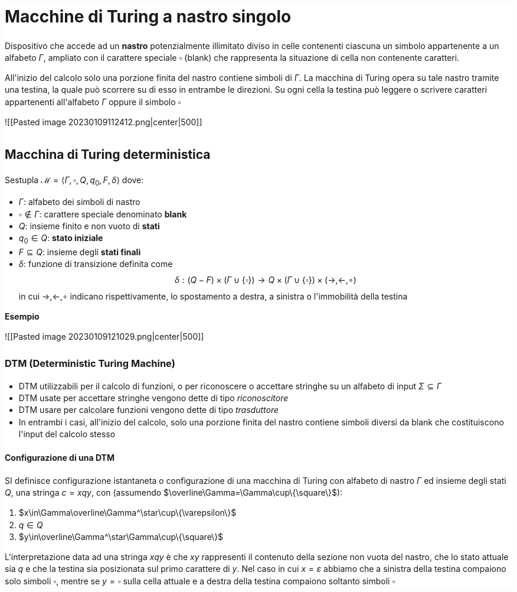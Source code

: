 # Macchine di Turing a nastro singolo

Dispositivo che accede ad un **nastro** potenzialmente illimitato diviso in celle contenenti ciascuna un simbolo appartenente a un alfabeto $\Gamma$, ampliato con il carattere speciale $\square$ (blank)  che rappresenta la situazione di cella non contenente caratteri.

All'inizio del calcolo solo una porzione finita del nastro contiene simboli di $\Gamma$. La macchina di Turing opera su tale nastro tramite una testina, la quale può scorrere su di esso in entrambe le direzioni.
Su ogni cella la testina può leggere o scrivere caratteri appartenenti all'alfabeto $\Gamma$ oppure il simbolo $\square$

![[Pasted image 20230109112412.png|center|500]]

## Macchina di Turing deterministica

Sestupla $\mathcal M=\langle\Gamma,\square,Q,q_0,F,\delta\rangle$ dove:
- $\Gamma$: alfabeto dei simboli di nastro
- $\square\not\in\Gamma$: carattere speciale denominato **blank**
- $Q$: insieme finito e non vuoto di **stati**
- $q_0\in Q$: **stato iniziale**
- $F\subseteq Q$: insieme degli **stati finali**
- $\delta$: funzione di transizione definita come $$\delta:(Q-F)\times(\Gamma\cup\{\square\})\to Q\times(\Gamma\cup\{\square\})\times(\to,\leftarrow,\circ)$$ in cui $\to,\leftarrow,\circ$ indicano rispettivamente, lo spostamento a destra, a sinistra o l'immobilità della testina

**Esempio**

![[Pasted image 20230109121029.png|center|500]]

### DTM (Deterministic Turing Machine)

- DTM utilizzabili per il calcolo di funzioni, o per riconoscere o accettare stringhe su un alfabeto di input $\Sigma\subseteq\Gamma$
- DTM usate per accettare stringhe vengono dette di tipo _riconoscitore_
- DTM usare per calcolare funzioni vengono dette di tipo _trasduttore_
- In entrambi i casi, all'inizio del calcolo, solo una porzione finita del nastro contiene simboli diversi da blank che costituiscono l'input del calcolo stesso

#### Configurazione di una DTM

SI definisce configurazione istantaneta o configurazione di una macchina di Turing con alfabeto di nastro $\Gamma$ ed insieme degli stati $Q$, una stringa $c=xqy$, con (assumendo $\overline\Gamma=\Gamma\cup\{\square\}$):

1. $x\in\Gamma\overline\Gamma^\star\cup\{\varepsilon\}$
2. $q\in Q$
3. $y\in\overline\Gamma^\star\Gamma\cup\{\square\}$

L'interpretazione data ad una stringa $xqy$ è che $xy$ rappresenti il contenuto della sezione non vuota del nastro, che lo stato attuale sia $q$ e che la testina sia posizionata sul primo carattere di $y$. Nel caso in cui $x=\varepsilon$ abbiamo che a sinistra della testina compaiono solo simboli $\square$, mentre se $y=\square$ sulla cella attuale e a destra della testina compaiono soltanto simboli $\square$
